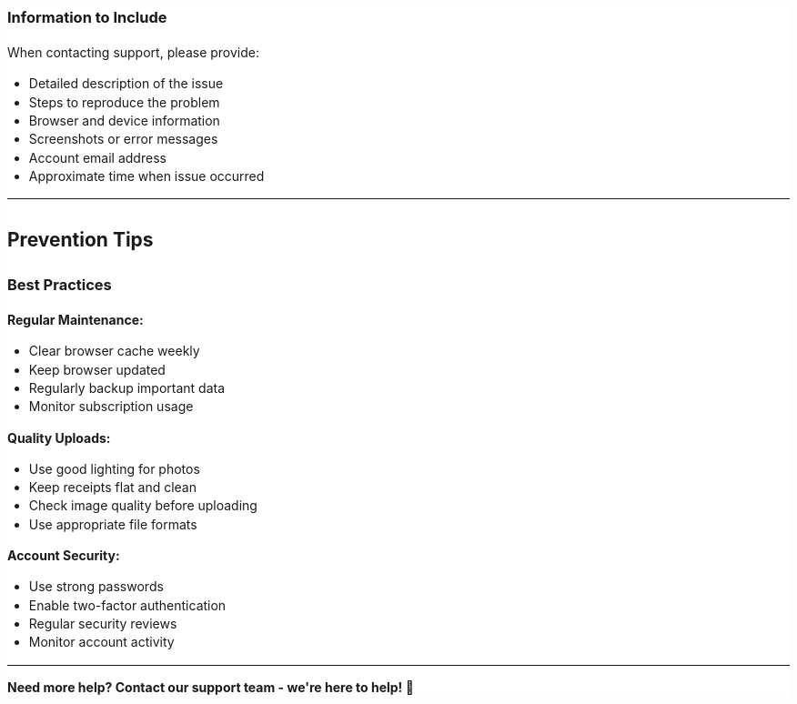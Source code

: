 ### Information to Include

When contacting support, please provide:
- Detailed description of the issue
- Steps to reproduce the problem
- Browser and device information
- Screenshots or error messages
- Account email address
- Approximate time when issue occurred

---

## Prevention Tips

### Best Practices

**Regular Maintenance:**
- Clear browser cache weekly
- Keep browser updated
- Regularly backup important data
- Monitor subscription usage

**Quality Uploads:**
- Use good lighting for photos
- Keep receipts flat and clean
- Check image quality before uploading
- Use appropriate file formats

**Account Security:**
- Use strong passwords
- Enable two-factor authentication
- Regular security reviews
- Monitor account activity

---

**Need more help? Contact our support team - we're here to help! 🤝**
